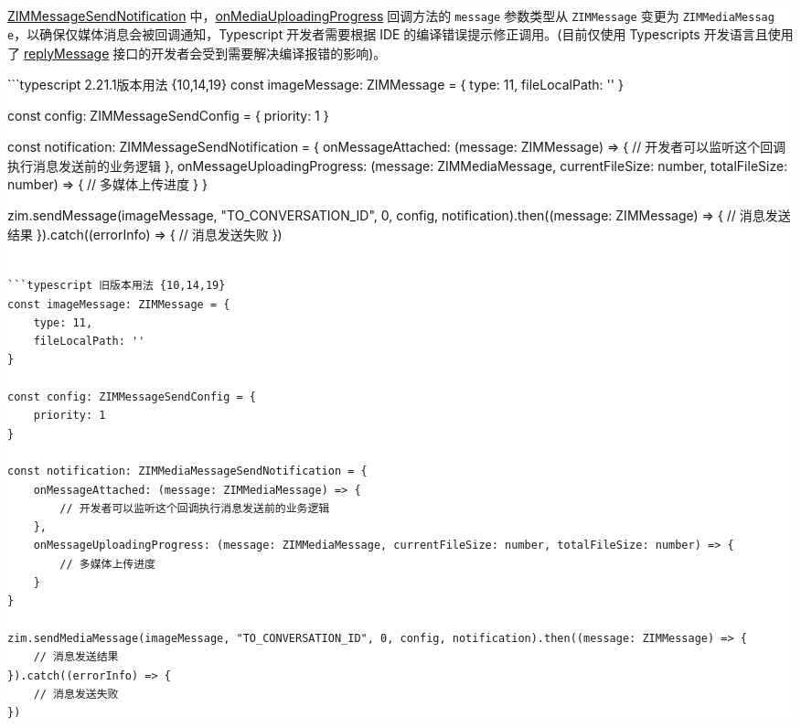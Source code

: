 [ZIMMessageSendNotification](https://doc-zh.zego.im/article/api?doc=zim_API~javascript_uni-app~interface~ZIMMessageSendNotification) 中，[onMediaUploadingProgress](https://doc-zh.zego.im/article/api?doc=zim_API~javascript_uni-app~interface~ZIMMessageSendNotification#on-media-uploading-progress) 回调方法的 `message` 参数类型从 `ZIMMessage` 变更为 `ZIMMediaMessage`，以确保仅媒体消息会被回调通知，Typescript 开发者需要根据 IDE 的编译错误提示修正调用。(目前仅使用 Typescripts 开发语言且使用了 [replyMessage](https://doc-zh.zego.im/article/api?doc=zim_API~javascript_uni-app~class~ZIM#reply-message) 接口的开发者会受到需要解决编译报错的影响)。

<CodeGroup>
```typescript 2.21.1版本用法 {10,14,19}
const imageMessage: ZIMMessage = {
    type: 11,
    fileLocalPath: ''
}

const config: ZIMMessageSendConfig = {
    priority: 1
}

const notification: ZIMMessageSendNotification = {
    onMessageAttached: (message: ZIMMessage) => {
        // 开发者可以监听这个回调执行消息发送前的业务逻辑
    },
    onMessageUploadingProgress: (message: ZIMMediaMessage, currentFileSize: number, totalFileSize: number) => {
        // 多媒体上传进度
    }
}

zim.sendMessage(imageMessage, "TO_CONVERSATION_ID", 0, config, notification).then((message: ZIMMessage) => {
    // 消息发送结果
}).catch((errorInfo) => {
    // 消息发送失败
})
```

```typescript 旧版本用法 {10,14,19}
const imageMessage: ZIMMessage = {
    type: 11,
    fileLocalPath: ''
}

const config: ZIMMessageSendConfig = {
    priority: 1
}

const notification: ZIMMediaMessageSendNotification = {
    onMessageAttached: (message: ZIMMediaMessage) => {
        // 开发者可以监听这个回调执行消息发送前的业务逻辑
    },
    onMessageUploadingProgress: (message: ZIMMediaMessage, currentFileSize: number, totalFileSize: number) => {
        // 多媒体上传进度
    }
}

zim.sendMediaMessage(imageMessage, "TO_CONVERSATION_ID", 0, config, notification).then((message: ZIMMessage) => {
    // 消息发送结果
}).catch((errorInfo) => {
    // 消息发送失败
})
```
</CodeGroup>
